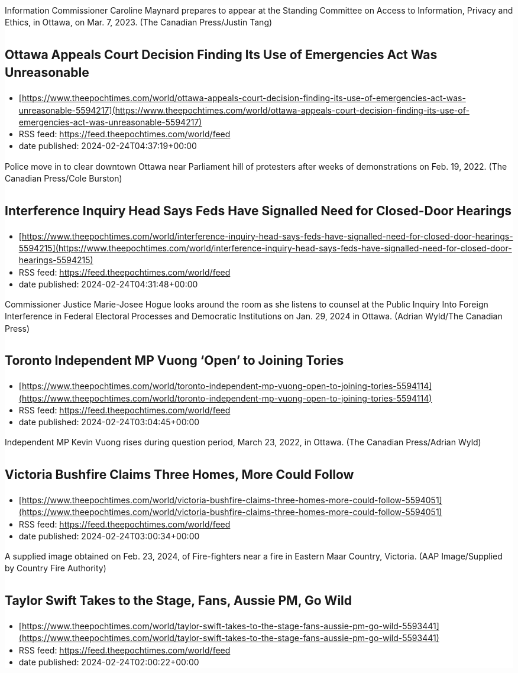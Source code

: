 Information Commissioner Caroline Maynard prepares to appear at the Standing Committee on Access to Information, Privacy and Ethics, in Ottawa, on Mar. 7, 2023. (The Canadian Press/Justin Tang)

## Ottawa Appeals Court Decision Finding Its Use of Emergencies Act Was Unreasonable
 - [https://www.theepochtimes.com/world/ottawa-appeals-court-decision-finding-its-use-of-emergencies-act-was-unreasonable-5594217](https://www.theepochtimes.com/world/ottawa-appeals-court-decision-finding-its-use-of-emergencies-act-was-unreasonable-5594217)
 - RSS feed: https://feed.theepochtimes.com/world/feed
 - date published: 2024-02-24T04:37:19+00:00

Police move in to clear downtown Ottawa near Parliament hill of protesters after weeks of demonstrations on Feb. 19, 2022. (The Canadian Press/Cole Burston)

## Interference Inquiry Head Says Feds Have Signalled Need for Closed-Door Hearings
 - [https://www.theepochtimes.com/world/interference-inquiry-head-says-feds-have-signalled-need-for-closed-door-hearings-5594215](https://www.theepochtimes.com/world/interference-inquiry-head-says-feds-have-signalled-need-for-closed-door-hearings-5594215)
 - RSS feed: https://feed.theepochtimes.com/world/feed
 - date published: 2024-02-24T04:31:48+00:00

Commissioner Justice Marie-Josee Hogue looks around the room as she listens to counsel at the Public Inquiry Into Foreign Interference in Federal Electoral Processes and Democratic Institutions on Jan. 29, 2024 in Ottawa. (Adrian Wyld/The Canadian Press)

## Toronto Independent MP Vuong ‘Open’ to Joining Tories
 - [https://www.theepochtimes.com/world/toronto-independent-mp-vuong-open-to-joining-tories-5594114](https://www.theepochtimes.com/world/toronto-independent-mp-vuong-open-to-joining-tories-5594114)
 - RSS feed: https://feed.theepochtimes.com/world/feed
 - date published: 2024-02-24T03:04:45+00:00

Independent MP Kevin Vuong rises during question period, March 23, 2022, in Ottawa. (The Canadian Press/Adrian Wyld)

## Victoria Bushfire Claims Three Homes, More Could Follow
 - [https://www.theepochtimes.com/world/victoria-bushfire-claims-three-homes-more-could-follow-5594051](https://www.theepochtimes.com/world/victoria-bushfire-claims-three-homes-more-could-follow-5594051)
 - RSS feed: https://feed.theepochtimes.com/world/feed
 - date published: 2024-02-24T03:00:34+00:00

A supplied image obtained on Feb. 23, 2024, of Fire-fighters near a fire in Eastern Maar Country, Victoria. (AAP Image/Supplied by Country Fire Authority)

## Taylor Swift Takes to the Stage, Fans, Aussie PM, Go Wild
 - [https://www.theepochtimes.com/world/taylor-swift-takes-to-the-stage-fans-aussie-pm-go-wild-5593441](https://www.theepochtimes.com/world/taylor-swift-takes-to-the-stage-fans-aussie-pm-go-wild-5593441)
 - RSS feed: https://feed.theepochtimes.com/world/feed
 - date published: 2024-02-24T02:00:22+00:00
